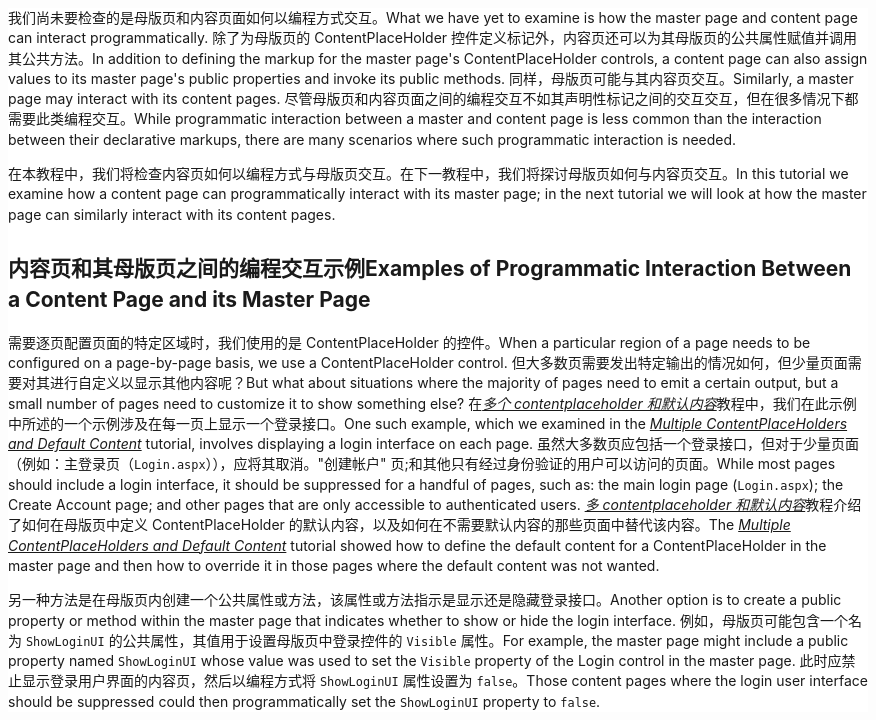 <span data-ttu-id="d7c89-111">我们尚未要检查的是母版页和内容页面如何以编程方式交互。</span><span class="sxs-lookup"><span data-stu-id="d7c89-111">What we have yet to examine is how the master page and content page can interact programmatically.</span></span> <span data-ttu-id="d7c89-112">除了为母版页的 ContentPlaceHolder 控件定义标记外，内容页还可以为其母版页的公共属性赋值并调用其公共方法。</span><span class="sxs-lookup"><span data-stu-id="d7c89-112">In addition to defining the markup for the master page's ContentPlaceHolder controls, a content page can also assign values to its master page's public properties and invoke its public methods.</span></span> <span data-ttu-id="d7c89-113">同样，母版页可能与其内容页交互。</span><span class="sxs-lookup"><span data-stu-id="d7c89-113">Similarly, a master page may interact with its content pages.</span></span> <span data-ttu-id="d7c89-114">尽管母版页和内容页面之间的编程交互不如其声明性标记之间的交互交互，但在很多情况下都需要此类编程交互。</span><span class="sxs-lookup"><span data-stu-id="d7c89-114">While programmatic interaction between a master and content page is less common than the interaction between their declarative markups, there are many scenarios where such programmatic interaction is needed.</span></span>

<span data-ttu-id="d7c89-115">在本教程中，我们将检查内容页如何以编程方式与母版页交互。在下一教程中，我们将探讨母版页如何与内容页交互。</span><span class="sxs-lookup"><span data-stu-id="d7c89-115">In this tutorial we examine how a content page can programmatically interact with its master page; in the next tutorial we will look at how the master page can similarly interact with its content pages.</span></span>

## <a name="examples-of-programmatic-interaction-between-a-content-page-and-its-master-page"></a><span data-ttu-id="d7c89-116">内容页和其母版页之间的编程交互示例</span><span class="sxs-lookup"><span data-stu-id="d7c89-116">Examples of Programmatic Interaction Between a Content Page and its Master Page</span></span>

<span data-ttu-id="d7c89-117">需要逐页配置页面的特定区域时，我们使用的是 ContentPlaceHolder 的控件。</span><span class="sxs-lookup"><span data-stu-id="d7c89-117">When a particular region of a page needs to be configured on a page-by-page basis, we use a ContentPlaceHolder control.</span></span> <span data-ttu-id="d7c89-118">但大多数页需要发出特定输出的情况如何，但少量页面需要对其进行自定义以显示其他内容呢？</span><span class="sxs-lookup"><span data-stu-id="d7c89-118">But what about situations where the majority of pages need to emit a certain output, but a small number of pages need to customize it to show something else?</span></span> <span data-ttu-id="d7c89-119">在[*多个 contentplaceholder 和默认内容*](multiple-contentplaceholders-and-default-content-cs.md)教程中，我们在此示例中所述的一个示例涉及在每一页上显示一个登录接口。</span><span class="sxs-lookup"><span data-stu-id="d7c89-119">One such example, which we examined in the [*Multiple ContentPlaceHolders and Default Content*](multiple-contentplaceholders-and-default-content-cs.md) tutorial, involves displaying a login interface on each page.</span></span> <span data-ttu-id="d7c89-120">虽然大多数页应包括一个登录接口，但对于少量页面（例如：主登录页（`Login.aspx`）），应将其取消。"创建帐户" 页;和其他只有经过身份验证的用户可以访问的页面。</span><span class="sxs-lookup"><span data-stu-id="d7c89-120">While most pages should include a login interface, it should be suppressed for a handful of pages, such as: the main login page (`Login.aspx`); the Create Account page; and other pages that are only accessible to authenticated users.</span></span> <span data-ttu-id="d7c89-121">[*多 contentplaceholder 和默认内容*](multiple-contentplaceholders-and-default-content-cs.md)教程介绍了如何在母版页中定义 ContentPlaceHolder 的默认内容，以及如何在不需要默认内容的那些页面中替代该内容。</span><span class="sxs-lookup"><span data-stu-id="d7c89-121">The [*Multiple ContentPlaceHolders and Default Content*](multiple-contentplaceholders-and-default-content-cs.md) tutorial showed how to define the default content for a ContentPlaceHolder in the master page and then how to override it in those pages where the default content was not wanted.</span></span>

<span data-ttu-id="d7c89-122">另一种方法是在母版页内创建一个公共属性或方法，该属性或方法指示是显示还是隐藏登录接口。</span><span class="sxs-lookup"><span data-stu-id="d7c89-122">Another option is to create a public property or method within the master page that indicates whether to show or hide the login interface.</span></span> <span data-ttu-id="d7c89-123">例如，母版页可能包含一个名为 `ShowLoginUI` 的公共属性，其值用于设置母版页中登录控件的 `Visible` 属性。</span><span class="sxs-lookup"><span data-stu-id="d7c89-123">For example, the master page might include a public property named `ShowLoginUI` whose value was used to set the `Visible` property of the Login control in the master page.</span></span> <span data-ttu-id="d7c89-124">此时应禁止显示登录用户界面的内容页，然后以编程方式将 `ShowLoginUI` 属性设置为 `false`。</span><span class="sxs-lookup"><span data-stu-id="d7c89-124">Those content pages where the login user interface should be suppressed could then programmatically set the `ShowLoginUI` property to `false`.</span></span>
